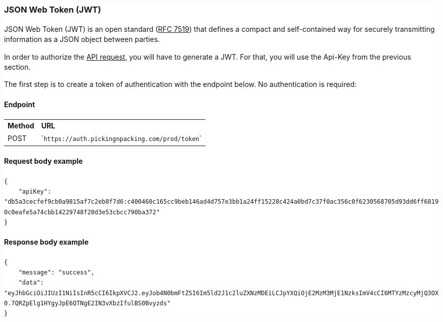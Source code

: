 

### JSON Web Token (JWT)

JSON Web Token (JWT) is an open standard ([RFC 7519](https://www.rfc-editor.org/rfc/rfc7519)) that defines a compact and self-contained way for securely transmitting information as a JSON object between parties. 

In order to authorize the [API request](#get-order-status-and-information-api), you will have to generate a JWT. For that, you will use the Api-Key from the previous section.

The first step is to create a token of authentication with the endpoint below. No authentication is required:


#### Endpoint


<table>
  <tr>
   <td><strong>Method</strong>
   </td>
   <td><strong>URL</strong>
   </td>
  </tr>
  <tr>
   <td>POST
   </td>
   <td>`<code>https://auth.pickingnpacking.com/prod/token</code>`
   </td>
  </tr>
</table>



#### Request body example


```
{
    "apiKey": 
"db5a3cecfef9cb0a9815af7c2eb8f7d6:c400460c165cc9beb146ad4d757e3bb1a24ff15228c424a0bd7c37f0ac356c0f6230568705d93dd6ff68190c0eafe5a74cbb14229748f20d3e53cbcc790ba372"
}
```



#### Response body example


```
{
    "message": "success",
    "data": 
"eyJhbGciOiJIUzI1NiIsInR5cCI6IkpXVCJ2.eyJob4N0bmFtZSI6Im5ld2J1c2luZXNzMDEiLCJpYXQiOjE2MzM3MjE1NzksImV4cCI6MTYzMzcyMjQ3OX0.7QRZpElg1HYgyJpE6QTNgE2IN3vXbzIfulBS0Bvyzds"
}
```
